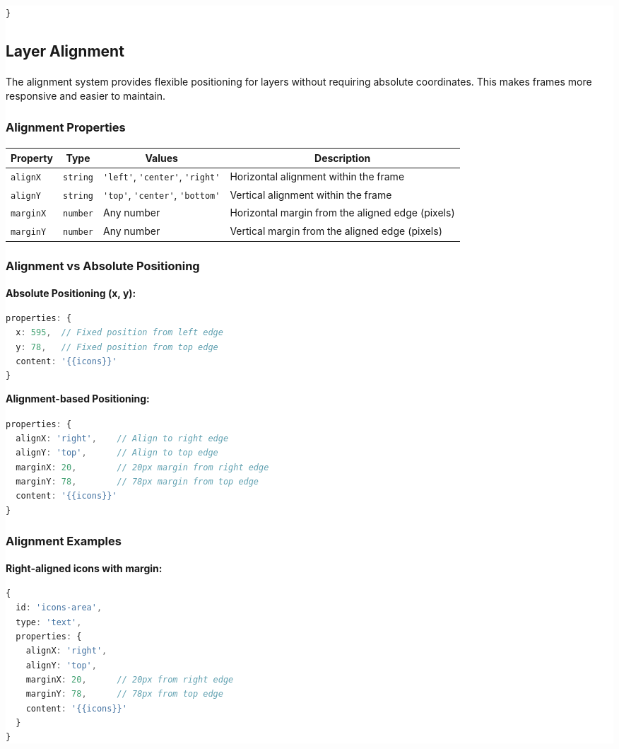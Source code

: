 ```typescript
}
```

## Layer Alignment

The alignment system provides flexible positioning for layers without requiring absolute coordinates. This makes frames more responsive and easier to maintain.

### Alignment Properties

| Property | Type | Values | Description |
|----------|------|--------|-------------|
| `alignX` | `string` | `'left'`, `'center'`, `'right'` | Horizontal alignment within the frame |
| `alignY` | `string` | `'top'`, `'center'`, `'bottom'` | Vertical alignment within the frame |
| `marginX` | `number` | Any number | Horizontal margin from the aligned edge (pixels) |
| `marginY` | `number` | Any number | Vertical margin from the aligned edge (pixels) |

### Alignment vs Absolute Positioning

**Absolute Positioning (x, y):**
```typescript
properties: {
  x: 595,  // Fixed position from left edge
  y: 78,   // Fixed position from top edge
  content: '{{icons}}'
}
```

**Alignment-based Positioning:**
```typescript
properties: {
  alignX: 'right',    // Align to right edge
  alignY: 'top',      // Align to top edge
  marginX: 20,        // 20px margin from right edge
  marginY: 78,        // 78px margin from top edge
  content: '{{icons}}'
}
```

### Alignment Examples

**Right-aligned icons with margin:**
```typescript
{
  id: 'icons-area',
  type: 'text',
  properties: {
    alignX: 'right',
    alignY: 'top',
    marginX: 20,      // 20px from right edge
    marginY: 78,      // 78px from top edge
    content: '{{icons}}'
  }
}
```
